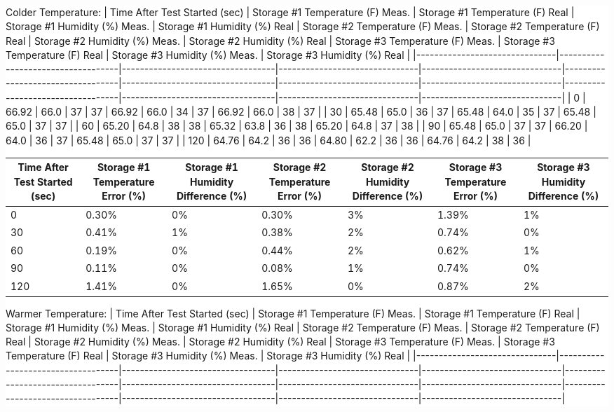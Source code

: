 Colder Temperature:
| Time After Test Started (sec) | Storage #1 Temperature (F) Meas. | Storage #1 Temperature (F) Real | Storage #1 Humidity (%) Meas. | Storage #1 Humidity (%) Real | Storage #2 Temperature (F) Meas. | Storage #2 Temperature (F) Real | Storage #2 Humidity (%) Meas. | Storage #2 Humidity (%) Real | Storage #3 Temperature (F) Meas. | Storage #3 Temperature (F) Real | Storage #3 Humidity (%) Meas. | Storage #3 Humidity (%) Real |
|-------------------------------|-----------------------------------|----------------------------------|-------------------------------|-------------------------------|----------------------------------|----------------------------------|-------------------------------|-------------------------------|----------------------------------|----------------------------------|-------------------------------|-------------------------------|
| 0                             | 66.92                            | 66.0                             | 37                            | 37                            | 66.92                            | 66.0                             | 34                            | 37                            | 66.92                            | 66.0                             | 38                            | 37                            |
| 30                            | 65.48                            | 65.0                             | 36                            | 37                            | 65.48                            | 64.0                             | 35                            | 37                            | 65.48                            | 65.0                             | 37                            | 37                            |
| 60                            | 65.20                            | 64.8                             | 38                            | 38                            | 65.32                            | 63.8                             | 36                            | 38                            | 65.20                            | 64.8                             | 37                            | 38                            |
| 90                            | 65.48                            | 65.0                             | 37                            | 37                            | 66.20                            | 64.0                             | 36                            | 37                            | 65.48                            | 65.0                             | 37                            | 37                            |
| 120                           | 64.76                            | 64.2                             | 36                            | 36                            | 64.80                            | 62.2                             | 36                            | 36                            | 64.76                            | 64.2                             | 38                            | 36                            |

| Time After Test Started (sec) | Storage #1 Temperature Error (%) | Storage #1 Humidity Difference (%) | Storage #2 Temperature Error (%) | Storage #2 Humidity Difference (%) | Storage #3 Temperature Error (%) | Storage #3 Humidity Difference (%) |
|-------------------------------|-----------------------------------|------------------------------------|-----------------------------------|------------------------------------|-----------------------------------|------------------------------------|
| 0                             | 0.30%                            | 0%                                 | 0.30%                            | 3%                                 | 1.39%                            | 1%                                 |
| 30                            | 0.41%                            | 1%                                 | 0.38%                            | 2%                                 | 0.74%                            | 0%                                 |
| 60                            | 0.19%                            | 0%                                 | 0.44%                            | 2%                                 | 0.62%                            | 1%                                 |
| 90                            | 0.11%                            | 0%                                 | 0.08%                            | 1%                                 | 0.74%                            | 0%                                 |
| 120                           | 1.41%                            | 0%                                 | 1.65%                            | 0%                                 | 0.87%                            | 2%                                 |

Warmer Temperature: 
| Time After Test Started (sec) | Storage #1 Temperature (F) Meas. | Storage #1 Temperature (F) Real | Storage #1 Humidity (%) Meas. | Storage #1 Humidity (%) Real | Storage #2 Temperature (F) Meas. | Storage #2 Temperature (F) Real | Storage #2 Humidity (%) Meas. | Storage #2 Humidity (%) Real | Storage #3 Temperature (F) Meas. | Storage #3 Temperature (F) Real | Storage #3 Humidity (%) Meas. | Storage #3 Humidity (%) Real |
|-------------------------------|-----------------------------------|----------------------------------|-------------------------------|-------------------------------|----------------------------------|----------------------------------|-------------------------------|-------------------------------|----------------------------------|----------------------------------|-------------------------------|-------------------------------|